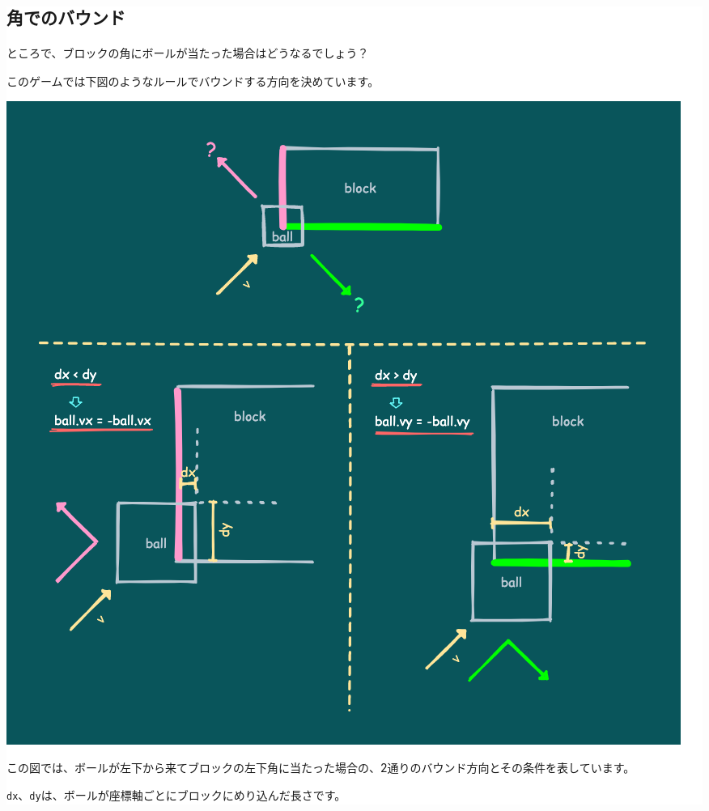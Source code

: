 
## 角でのバウンド

ところで、ブロックの角にボールが当たった場合はどうなるでしょう？

このゲームでは下図のようなルールでバウンドする方向を決めています。

![](../imgs/tutorial_01/x8_tuto_01_fig_block_bound_corner.png)

この図では、ボールが左下から来てブロックの左下角に当たった場合の、2通りのバウンド方向とその条件を表しています。

`dx`、`dy`は、ボールが座標軸ごとにブロックにめり込んだ長さです。
